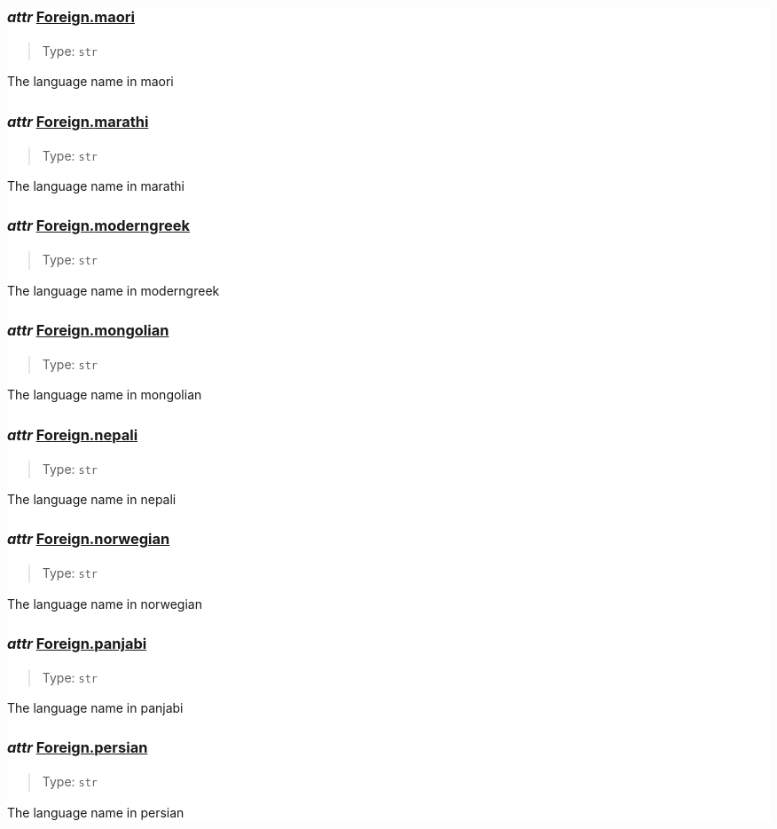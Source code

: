 ### *attr* [Foreign.**maori**](../../../../language.py#L139)

> Type: `str`

The language name in maori

### *attr* [Foreign.**marathi**](../../../../language.py#L141)

> Type: `str`

The language name in marathi

### *attr* [Foreign.**moderngreek**](../../../../language.py#L143)

> Type: `str`

The language name in moderngreek

### *attr* [Foreign.**mongolian**](../../../../language.py#L145)

> Type: `str`

The language name in mongolian

### *attr* [Foreign.**nepali**](../../../../language.py#L147)

> Type: `str`

The language name in nepali

### *attr* [Foreign.**norwegian**](../../../../language.py#L149)

> Type: `str`

The language name in norwegian

### *attr* [Foreign.**panjabi**](../../../../language.py#L151)

> Type: `str`

The language name in panjabi

### *attr* [Foreign.**persian**](../../../../language.py#L153)

> Type: `str`

The language name in persian
